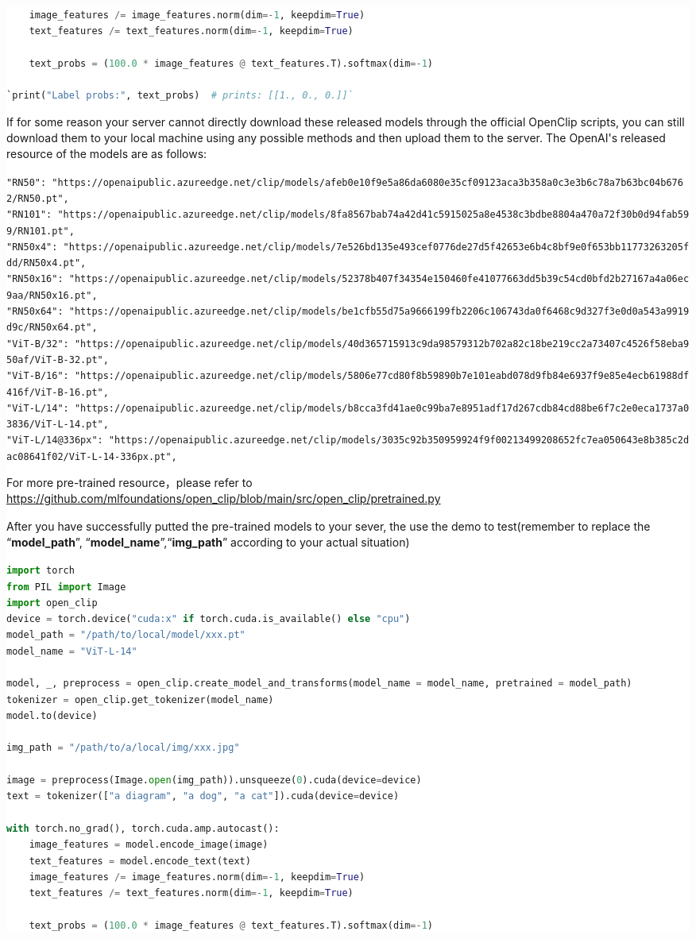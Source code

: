 ```python
    image_features /= image_features.norm(dim=-1, keepdim=True)
    text_features /= text_features.norm(dim=-1, keepdim=True)

    text_probs = (100.0 * image_features @ text_features.T).softmax(dim=-1)

`print("Label probs:", text_probs)  # prints: [[1., 0., 0.]]`
```

If for some reason your server cannot directly download these released models through the official OpenClip scripts, you can still download them to your local machine using any possible methods and then upload them to the server. The OpenAI's released resource of the models are as follows:


```
"RN50": "https://openaipublic.azureedge.net/clip/models/afeb0e10f9e5a86da6080e35cf09123aca3b358a0c3e3b6c78a7b63bc04b6762/RN50.pt",
"RN101": "https://openaipublic.azureedge.net/clip/models/8fa8567bab74a42d41c5915025a8e4538c3bdbe8804a470a72f30b0d94fab599/RN101.pt",
"RN50x4": "https://openaipublic.azureedge.net/clip/models/7e526bd135e493cef0776de27d5f42653e6b4c8bf9e0f653bb11773263205fdd/RN50x4.pt",
"RN50x16": "https://openaipublic.azureedge.net/clip/models/52378b407f34354e150460fe41077663dd5b39c54cd0bfd2b27167a4a06ec9aa/RN50x16.pt",
"RN50x64": "https://openaipublic.azureedge.net/clip/models/be1cfb55d75a9666199fb2206c106743da0f6468c9d327f3e0d0a543a9919d9c/RN50x64.pt",
"ViT-B/32": "https://openaipublic.azureedge.net/clip/models/40d365715913c9da98579312b702a82c18be219cc2a73407c4526f58eba950af/ViT-B-32.pt",
"ViT-B/16": "https://openaipublic.azureedge.net/clip/models/5806e77cd80f8b59890b7e101eabd078d9fb84e6937f9e85e4ecb61988df416f/ViT-B-16.pt",
"ViT-L/14": "https://openaipublic.azureedge.net/clip/models/b8cca3fd41ae0c99ba7e8951adf17d267cdb84cd88be6f7c2e0eca1737a03836/ViT-L-14.pt",
"ViT-L/14@336px": "https://openaipublic.azureedge.net/clip/models/3035c92b350959924f9f00213499208652fc7ea050643e8b385c2dac08641f02/ViT-L-14-336px.pt",
```

For more pre-trained resource，please refer to https://github.com/mlfoundations/open_clip/blob/main/src/open_clip/pretrained.py

After you have successfully putted the pre-trained models to your sever, the use the demo to test(remember to replace the “**model_path**”, “**model_name**”,“**img_path**” according to your actual situation)

```python
import torch
from PIL import Image
import open_clip
device = torch.device("cuda:x" if torch.cuda.is_available() else "cpu")
model_path = "/path/to/local/model/xxx.pt"
model_name = "ViT-L-14"

model, _, preprocess = open_clip.create_model_and_transforms(model_name = model_name, pretrained = model_path)
tokenizer = open_clip.get_tokenizer(model_name)
model.to(device)

img_path = "/path/to/a/local/img/xxx.jpg"

image = preprocess(Image.open(img_path)).unsqueeze(0).cuda(device=device)
text = tokenizer(["a diagram", "a dog", "a cat"]).cuda(device=device)

with torch.no_grad(), torch.cuda.amp.autocast():
    image_features = model.encode_image(image)
    text_features = model.encode_text(text)
    image_features /= image_features.norm(dim=-1, keepdim=True)
    text_features /= text_features.norm(dim=-1, keepdim=True)

    text_probs = (100.0 * image_features @ text_features.T).softmax(dim=-1)
```